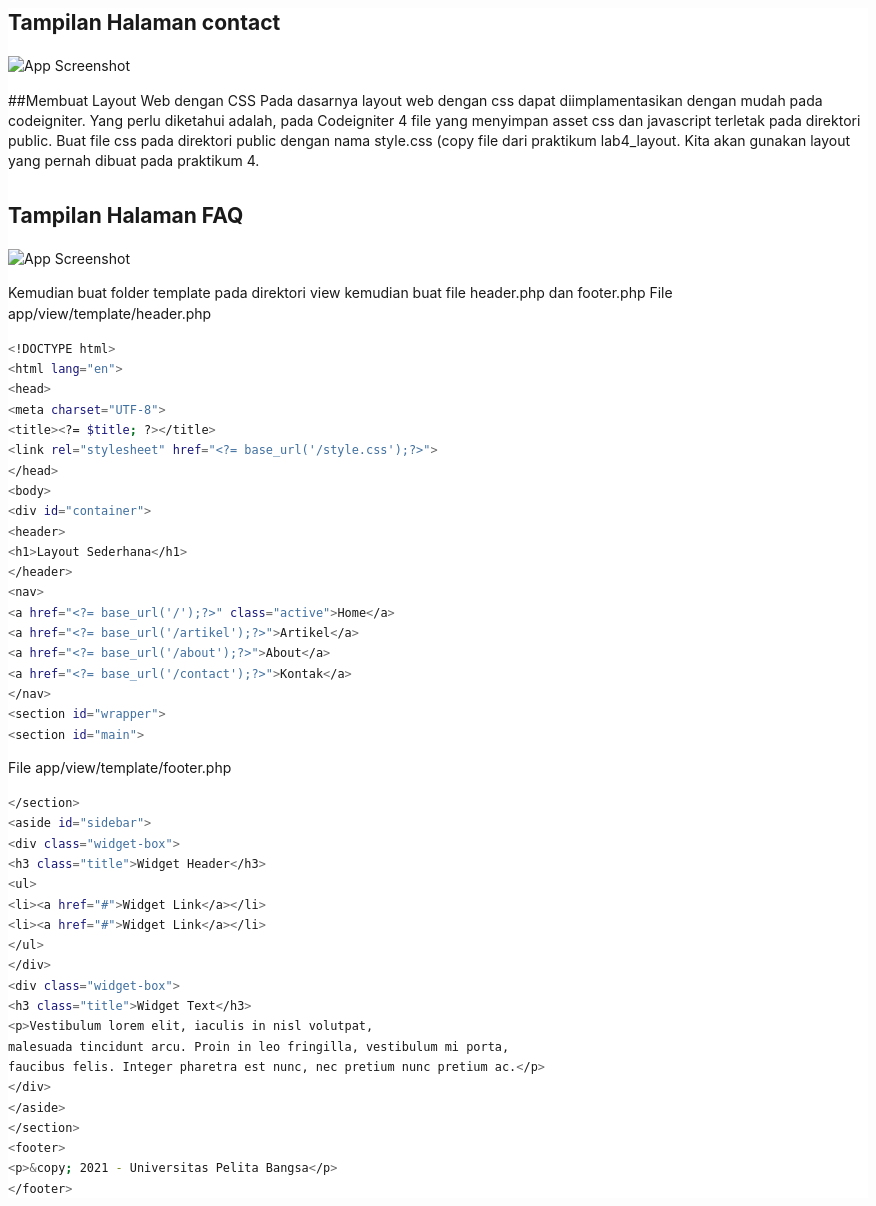 ## Tampilan Halaman contact 

![App Screenshot](./image/Contact.png)

##Membuat Layout Web dengan CSS
Pada dasarnya layout web dengan css dapat diimplamentasikan dengan mudah pada
codeigniter. Yang perlu diketahui adalah, pada Codeigniter 4 file yang menyimpan asset css
dan javascript terletak pada direktori public.
Buat file css pada direktori public dengan nama style.css (copy file dari praktikum
lab4_layout. Kita akan gunakan layout yang pernah dibuat pada praktikum 4.

## Tampilan Halaman FAQ

![App Screenshot](./image/FAQ.png)

Kemudian buat folder template pada direktori view kemudian buat file header.php dan
footer.php
File app/view/template/header.php

```bash
<!DOCTYPE html>
<html lang="en">
<head>
<meta charset="UTF-8">
<title><?= $title; ?></title>
<link rel="stylesheet" href="<?= base_url('/style.css');?>">
</head>
<body>
<div id="container">
<header>
<h1>Layout Sederhana</h1>
</header>
<nav>
<a href="<?= base_url('/');?>" class="active">Home</a>
<a href="<?= base_url('/artikel');?>">Artikel</a>
<a href="<?= base_url('/about');?>">About</a>
<a href="<?= base_url('/contact');?>">Kontak</a>
</nav>
<section id="wrapper">
<section id="main">
```
File app/view/template/footer.php
```bash
</section>
<aside id="sidebar">
<div class="widget-box">
<h3 class="title">Widget Header</h3>
<ul>
<li><a href="#">Widget Link</a></li>
<li><a href="#">Widget Link</a></li>
</ul>
</div>
<div class="widget-box">
<h3 class="title">Widget Text</h3>
<p>Vestibulum lorem elit, iaculis in nisl volutpat,
malesuada tincidunt arcu. Proin in leo fringilla, vestibulum mi porta,
faucibus felis. Integer pharetra est nunc, nec pretium nunc pretium ac.</p>
</div>
</aside>
</section>
<footer>
<p>&copy; 2021 - Universitas Pelita Bangsa</p>
</footer>
```